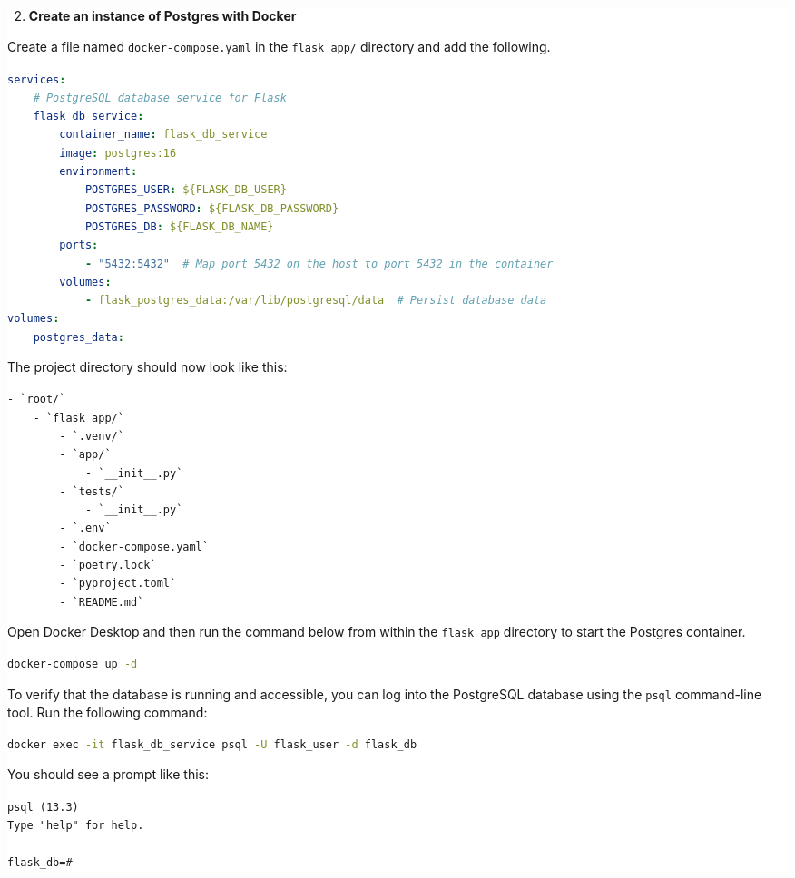 2. **Create an instance of Postgres with Docker**

Create a file named `docker-compose.yaml` in the `flask_app/` directory and add the following.
```yaml
services:
    # PostgreSQL database service for Flask
    flask_db_service:
        container_name: flask_db_service
        image: postgres:16
        environment:
            POSTGRES_USER: ${FLASK_DB_USER}
            POSTGRES_PASSWORD: ${FLASK_DB_PASSWORD}
            POSTGRES_DB: ${FLASK_DB_NAME} 
        ports:
            - "5432:5432"  # Map port 5432 on the host to port 5432 in the container
        volumes:
            - flask_postgres_data:/var/lib/postgresql/data  # Persist database data
volumes:
    postgres_data:
```
The project directory should now look like this:

    - `root/`
        - `flask_app/`
            - `.venv/`
            - `app/`
                - `__init__.py`
            - `tests/`
                - `__init__.py`
            - `.env`
            - `docker-compose.yaml`
            - `poetry.lock`
            - `pyproject.toml`
            - `README.md`

Open Docker Desktop and then run the command below from within the `flask_app` directory to start the Postgres container.

```bash
docker-compose up -d
```

To verify that the database is running and accessible, you can log into the PostgreSQL database using the `psql` command-line tool. Run the following command:

```bash
docker exec -it flask_db_service psql -U flask_user -d flask_db
```

You should see a prompt like this:

```plaintext
psql (13.3)
Type "help" for help.

flask_db=#
```
